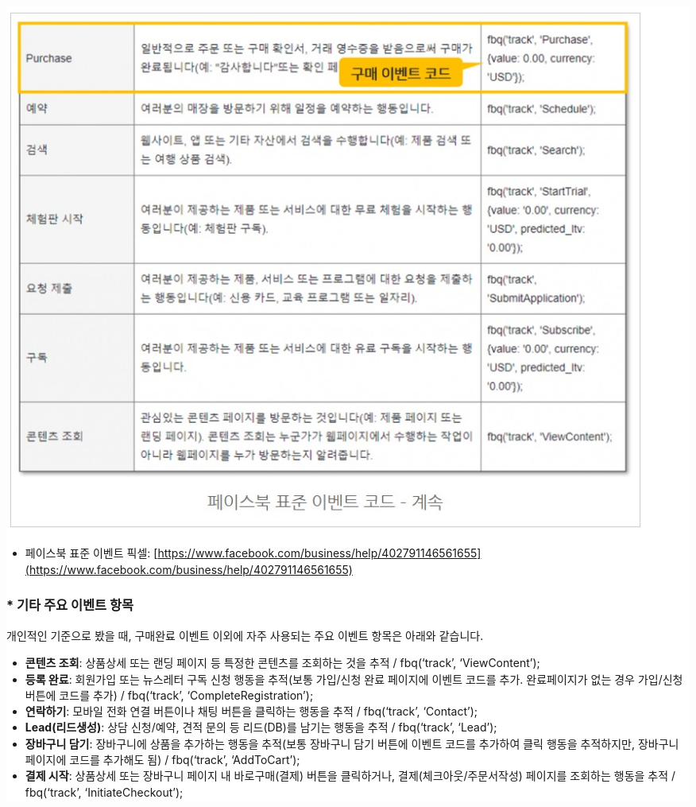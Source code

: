 <img src="/images/39dff2be7277ff885172ecee71091954.jpg" alt="file" width="800" height="400" style="max-width: 100%; height: auto;" />

- 페이스북 표준 이벤트 픽셀: [https://www.facebook.com/business/help/402791146561655](https://www.facebook.com/business/help/402791146561655)


### * 기타 주요 이벤트 항목



개인적인 기준으로 봤을 때, 구매완료 이벤트 이외에 자주 사용되는 주요 이벤트 항목은 아래와 같습니다.



- **콘텐츠 조회**: 상품상세 또는 랜딩 페이지 등 특정한 콘텐츠를 조회하는 것을 추적 / fbq(‘track’, ‘ViewContent’);
- **등록 완료**: 회원가입 또는 뉴스레터 구독 신청 행동을 추적(보통 가입/신청 완료 페이지에 이벤트 코드를 추가. 
완료페이지가 없는 경우 가입/신청 버튼에 코드를 추가) / fbq(‘track’, ‘CompleteRegistration’);
- **연락하기**: 모바일 전화 연결 버튼이나 채팅 버튼을 클릭하는 행동을 추적 / fbq(‘track’, ‘Contact’);
- **Lead(리드생성)**: 상담 신청/예약, 견적 문의 등 리드(DB)를 남기는 행동을 추적 / fbq(‘track’, ‘Lead’);
- **장바구니 담기**: 장바구니에 상품을 추가하는 행동을 추적(보통 장바구니 담기 버튼에 이벤트 코드를 추가하여 클릭 행동을 추적하지만, 
장바구니 페이지에 코드를 추가해도 됨) / fbq(‘track’, ‘AddToCart’);
- **결제 시작**: 상품상세 또는 장바구니 페이지 내 바로구매(결제) 버튼을 클릭하거나, 결제(체크아웃/주문서작성) 페이지를 조회하는 
행동을 추적 / fbq(‘track’, ‘InitiateCheckout’);
